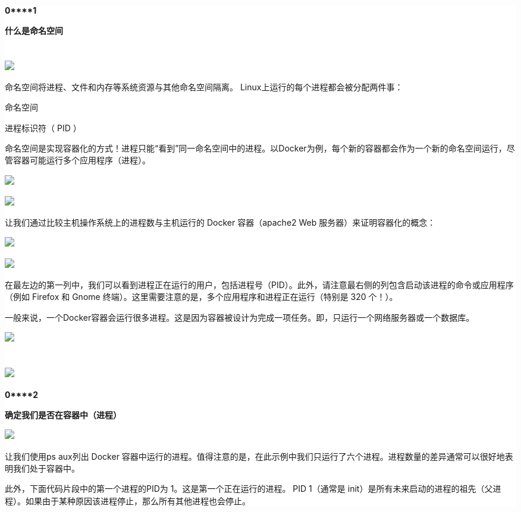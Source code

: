 **0****1**  
  
**什么是命名空间**  
#   
  
![](https://mmbiz.qpic.cn/mmbiz_png/vTLDcxb9m5FIiaQvUz7kibG5jhqn78gw9LZrhBsB4a7LlFMmewic2Bx3CNBxeKryEWdbhwPajib4ZvR7YtlicnZ1kmg/640?wx_fmt=png&from=appmsg "")  
  
  
  
命名空间将进程、文件和内存等系统资源与其他命名空间隔离。 Linux上运行的每个进程都会被分配两件事：  
  
命名空间  
  
进程标识符（ PID ）  
  
命名空间是实现容器化的方式！进程只能“看到”同一命名空间中的进程。以Docker为例，每个新的容器都会作为一个新的命名空间运行，尽管容器可能运行多个应用程序（进程）。  
  
  
  
![](https://mmbiz.qpic.cn/mmbiz_gif/vTLDcxb9m5FIiaQvUz7kibG5jhqn78gw9LbicVetL23rLh1xarcNClmQWib5zcvJKiaJ2ztos3hniaWWvGg8ulgrlkicQ/640?wx_fmt=gif&from=appmsg "")  
  
  
![](https://mmbiz.qpic.cn/mmbiz_png/vTLDcxb9m5FIiaQvUz7kibG5jhqn78gw9LZrhBsB4a7LlFMmewic2Bx3CNBxeKryEWdbhwPajib4ZvR7YtlicnZ1kmg/640?wx_fmt=png&from=appmsg "")  
  
  
  
让我们通过比较主机操作系统上的进程数与主机运行的 Docker 容器（apache2 Web 服务器）来证明容器化的概念：  
  
  
  
![](https://mmbiz.qpic.cn/mmbiz_gif/vTLDcxb9m5FIiaQvUz7kibG5jhqn78gw9LbicVetL23rLh1xarcNClmQWib5zcvJKiaJ2ztos3hniaWWvGg8ulgrlkicQ/640?wx_fmt=gif&from=appmsg "")  
  
```
```  
  
![](https://mmbiz.qpic.cn/mmbiz_png/vTLDcxb9m5FIiaQvUz7kibG5jhqn78gw9LZrhBsB4a7LlFMmewic2Bx3CNBxeKryEWdbhwPajib4ZvR7YtlicnZ1kmg/640?wx_fmt=png&from=appmsg "")  
  
  
  
在最左边的第一列中，我们可以看到进程正在运行的用户，包括进程号（PID）。此外，请注意最右侧的列包含启动该进程的命令或应用程序（例如 Firefox 和 Gnome 终端）。这里需要注意的是，多个应用程序和进程正在运行（特别是 320 个！）。  
  
一般来说，一个Docker容器会运行很多进程。这是因为容器被设计为完成一项任务。即，只运行一个网络服务器或一个数据库。  
  
  
  
![](https://mmbiz.qpic.cn/mmbiz_gif/vTLDcxb9m5FIiaQvUz7kibG5jhqn78gw9LbicVetL23rLh1xarcNClmQWib5zcvJKiaJ2ztos3hniaWWvGg8ulgrlkicQ/640?wx_fmt=gif&from=appmsg "")  
  
#   
  
![](https://mmbiz.qpic.cn/mmbiz_png/vTLDcxb9m5FIiaQvUz7kibG5jhqn78gw9LhiaSicSmv0jgzNqW5mfuKX9Zg5lQQkHECVwYKLztzYFTTQLN2HoicfGSg/640?wx_fmt=png&from=appmsg "")  
  
**0****2**  
  
**确定我们是否在容器中（进程）**  
  
![](https://mmbiz.qpic.cn/mmbiz_png/vTLDcxb9m5FIiaQvUz7kibG5jhqn78gw9LZrhBsB4a7LlFMmewic2Bx3CNBxeKryEWdbhwPajib4ZvR7YtlicnZ1kmg/640?wx_fmt=png&from=appmsg "")  
  
  
  
让我们使用ps aux列出 Docker 容器中运行的进程。值得注意的是，在此示例中我们只运行了六个进程。进程数量的差异通常可以很好地表明我们处于容器中。  
  
此外，下面代码片段中的第一个进程的PID为 1。这是第一个正在运行的进程。 PID 1（通常是 init）是所有未来启动的进程的祖先（父进程）。如果由于某种原因该进程停止，那么所有其他进程也会停止。  
  